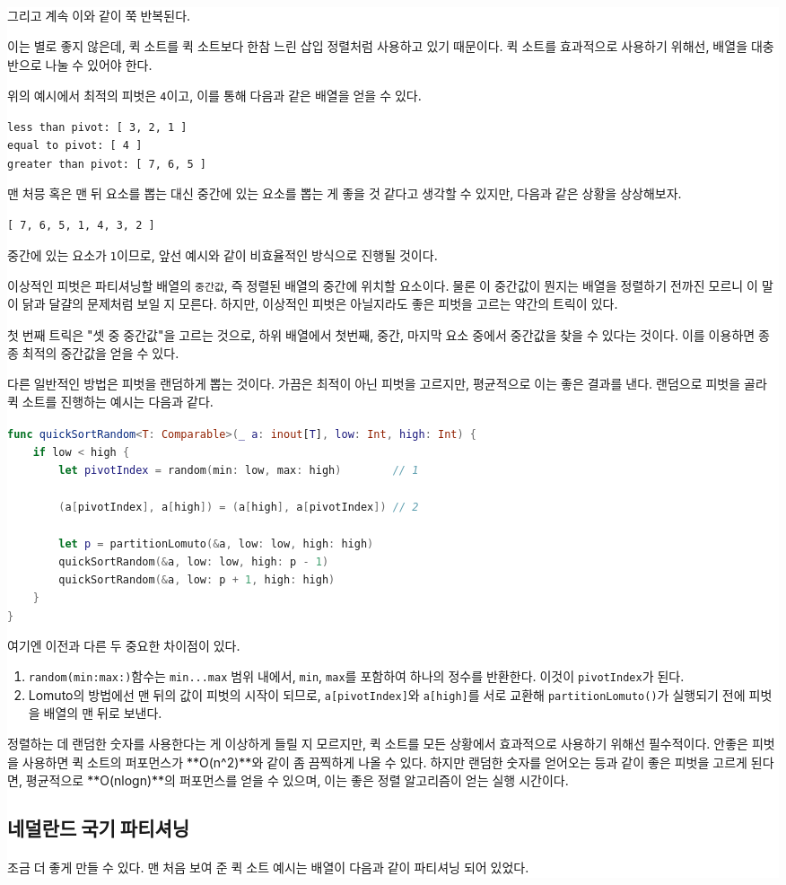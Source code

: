 그리고 계속 이와 같이 쭉 반복된다.

이는 별로 좋지 않은데, 퀵 소트를 퀵 소트보다 한참 느린 삽입 정렬처럼 사용하고 있기 때문이다. 퀵 소트를 효과적으로 사용하기 위해선, 배열을 대충 반으로 나눌 수 있어야 한다.

위의 예시에서 최적의 피벗은 `4`이고, 이를 통해 다음과 같은 배열을 얻을 수 있다.

```
less than pivot: [ 3, 2, 1 ]
equal to pivot: [ 4 ]
greater than pivot: [ 7, 6, 5 ]
```

맨 처믕 혹은 맨 뒤 요소를 뽑는 대신 중간에 있는 요소를 뽑는 게 좋을 것 같다고 생각할 수 있지만, 다음과 같은 상황을 상상해보자.

```
[ 7, 6, 5, 1, 4, 3, 2 ]
```

중간에 있는 요소가 `1`이므로, 앞선 예시와 같이 비효율적인 방식으로 진행될 것이다.

이상적인 피벗은 파티셔닝할 배열의 `중간값`, 즉 정렬된 배열의 중간에 위치할 요소이다. 물론 이 중간값이 뭔지는 배열을 정렬하기 전까진 모르니 이 말이 닭과 달걀의 문제처럼 보일 지 모른다. 하지만, 이상적인 피벗은 아닐지라도 좋은 피벗을 고르는 약간의 트릭이 있다.

첫 번째 트릭은 "셋 중 중간값"을 고르는 것으로, 하위 배열에서 첫번째, 중간, 마지막 요소 중에서 중간값을 찾을 수 있다는 것이다. 이를 이용하면 종종 최적의 중간값을 얻을 수 있다.

다른 일반적인 방법은 피벗을 랜덤하게 뽑는 것이다. 가끔은 최적이 아닌 피벗을 고르지만, 평균적으로 이는 좋은 결과를 낸다. 랜덤으로 피벗을 골라 퀵 소트를 진행하는 예시는 다음과 같다.

```swift
func quickSortRandom<T: Comparable>(_ a: inout[T], low: Int, high: Int) {
    if low < high {
        let pivotIndex = random(min: low, max: high)        // 1

        (a[pivotIndex], a[high]) = (a[high], a[pivotIndex]) // 2

        let p = partitionLomuto(&a, low: low, high: high)
        quickSortRandom(&a, low: low, high: p - 1)
        quickSortRandom(&a, low: p + 1, high: high)
    }
}
```

여기엔 이전과 다른 두 중요한 차이점이 있다.

1. `random(min:max:)`함수는 `min...max` 범위 내에서, `min`, `max`를 포함하여 하나의 정수를 반환한다. 이것이 `pivotIndex`가 된다.
2. Lomuto의 방법에선 맨 뒤의 값이 피벗의 시작이 되므로, `a[pivotIndex]`와 `a[high]`를 서로 교환해 `partitionLomuto()`가 실행되기 전에 피벗을 배열의 맨 뒤로 보낸다.

정렬하는 데 랜덤한 숫자를 사용한다는 게 이상하게 들릴 지 모르지만, 퀵 소트를 모든 상황에서 효과적으로 사용하기 위해선 필수적이다. 안좋은 피벗을 사용하면 퀵 소트의 퍼포먼스가 **O(n^2)**와 같이 좀 끔찍하게 나올 수 있다. 하지만 랜덤한 숫자를 얻어오는 등과 같이 좋은 피벗을 고르게 된다면, 평균적으로 **O(nlogn)**의 퍼포먼스를 얻을 수 있으며, 이는 좋은 정렬 알고리즘이 얻는 실행 시간이다.

## 네덜란드 국기 파티셔닝

조금 더 좋게 만들 수 있다. 맨 처음 보여 준 퀵 소트 예시는 배열이 다음과 같이 파티셔닝 되어 있었다.
